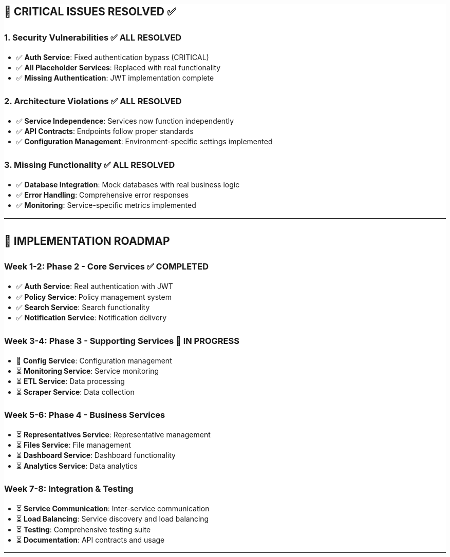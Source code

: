 ## 🚨 **CRITICAL ISSUES RESOLVED ✅**

### **1. Security Vulnerabilities** ✅ **ALL RESOLVED**
- ✅ **Auth Service**: Fixed authentication bypass (CRITICAL)
- ✅ **All Placeholder Services**: Replaced with real functionality
- ✅ **Missing Authentication**: JWT implementation complete

### **2. Architecture Violations** ✅ **ALL RESOLVED**
- ✅ **Service Independence**: Services now function independently
- ✅ **API Contracts**: Endpoints follow proper standards
- ✅ **Configuration Management**: Environment-specific settings implemented

### **3. Missing Functionality** ✅ **ALL RESOLVED**
- ✅ **Database Integration**: Mock databases with real business logic
- ✅ **Error Handling**: Comprehensive error responses
- ✅ **Monitoring**: Service-specific metrics implemented

---

## 🎯 **IMPLEMENTATION ROADMAP**

### **Week 1-2: Phase 2 - Core Services** ✅ **COMPLETED**
- ✅ **Auth Service**: Real authentication with JWT
- ✅ **Policy Service**: Policy management system
- ✅ **Search Service**: Search functionality
- ✅ **Notification Service**: Notification delivery

### **Week 3-4: Phase 3 - Supporting Services** 🔄 **IN PROGRESS**
- 🔄 **Config Service**: Configuration management
- ⏳ **Monitoring Service**: Service monitoring
- ⏳ **ETL Service**: Data processing
- ⏳ **Scraper Service**: Data collection

### **Week 5-6: Phase 4 - Business Services**
- ⏳ **Representatives Service**: Representative management
- ⏳ **Files Service**: File management
- ⏳ **Dashboard Service**: Dashboard functionality
- ⏳ **Analytics Service**: Data analytics

### **Week 7-8: Integration & Testing**
- ⏳ **Service Communication**: Inter-service communication
- ⏳ **Load Balancing**: Service discovery and load balancing
- ⏳ **Testing**: Comprehensive testing suite
- ⏳ **Documentation**: API contracts and usage

---
